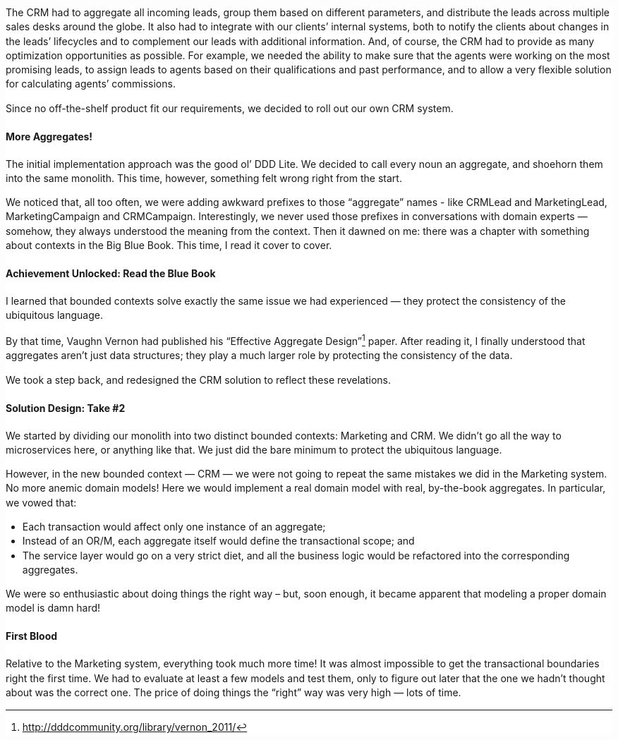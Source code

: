 The CRM had to aggregate all incoming leads, group them based on different parameters, and distribute the leads across multiple sales desks around the globe. It also had to integrate with our clients’ internal systems, both to notify the clients about changes in the leads’ lifecycles and to complement our leads with additional information. And, of course, the CRM had to provide as many optimization opportunities as possible. For example, we needed the ability to make sure that the agents were working on the most promising leads, to assign leads to agents based on their qualifications and past performance, and to allow a very flexible solution for calculating agents’ commissions.

Since no off-the-shelf product fit our requirements, we decided to roll out our own CRM system.

[^crm]: <https://en.wikipedia.org/wiki/Customer-relationship_management>

#### More Aggregates!
The initial implementation approach was the good ol’ DDD Lite. We decided to call every noun an aggregate, and shoehorn them into the same monolith. This time, however, something felt wrong right from the start.

We noticed that, all too often, we were adding awkward prefixes to those “aggregate” names - like CRMLead and MarketingLead, MarketingCampaign and CRMCampaign. Interestingly, we never used those prefixes in conversations with domain experts — somehow, they always understood the meaning from the context. Then it dawned on me: there was a chapter with something about contexts in the Big Blue Book. This time, I read it cover to cover. 

#### Achievement Unlocked: Read the Blue Book
I learned that bounded contexts solve exactly the same issue we had experienced — they protect the consistency of the ubiquitous language.

By that time, Vaughn Vernon had published his “Effective Aggregate Design”[^vernon] paper. After reading it, I finally understood that aggregates aren’t just data structures; they play a much larger role by protecting the consistency of the data.

We took a step back, and redesigned the CRM solution to reflect these revelations.

[^vernon]: <http://dddcommunity.org/library/vernon_2011/>

#### Solution Design: Take #2
We started by dividing our monolith into two distinct bounded contexts: Marketing and CRM. We didn’t go all the way to microservices here, or anything like that. We just did the bare minimum to protect the ubiquitous language.

However, in the new bounded context — CRM — we were not going to repeat the same mistakes we did in the Marketing system. No more anemic domain models! Here we would implement a real domain model with real, by-the-book aggregates. In particular, we vowed that:
* Each transaction would affect only one instance of an aggregate;
* Instead of an OR/M, each aggregate itself would define the transactional scope; and 
* The service layer would go on a very strict diet, and all the business logic would be refactored into the corresponding aggregates.

We were so enthusiastic about doing things the right way – but, soon enough, it became apparent that modeling a proper domain model is damn hard!

#### First Blood
Relative to the Marketing system, everything took much more time! It was almost impossible to get the transactional boundaries right the first time. We had to evaluate at least a few models and test them, only to figure out later that the one we hadn’t thought about was the correct one. The price of doing things the “right” way was very high — lots of time.


[^poetry]: <https://www.infoq.com/interviews/jimmy-nilsson-linq>